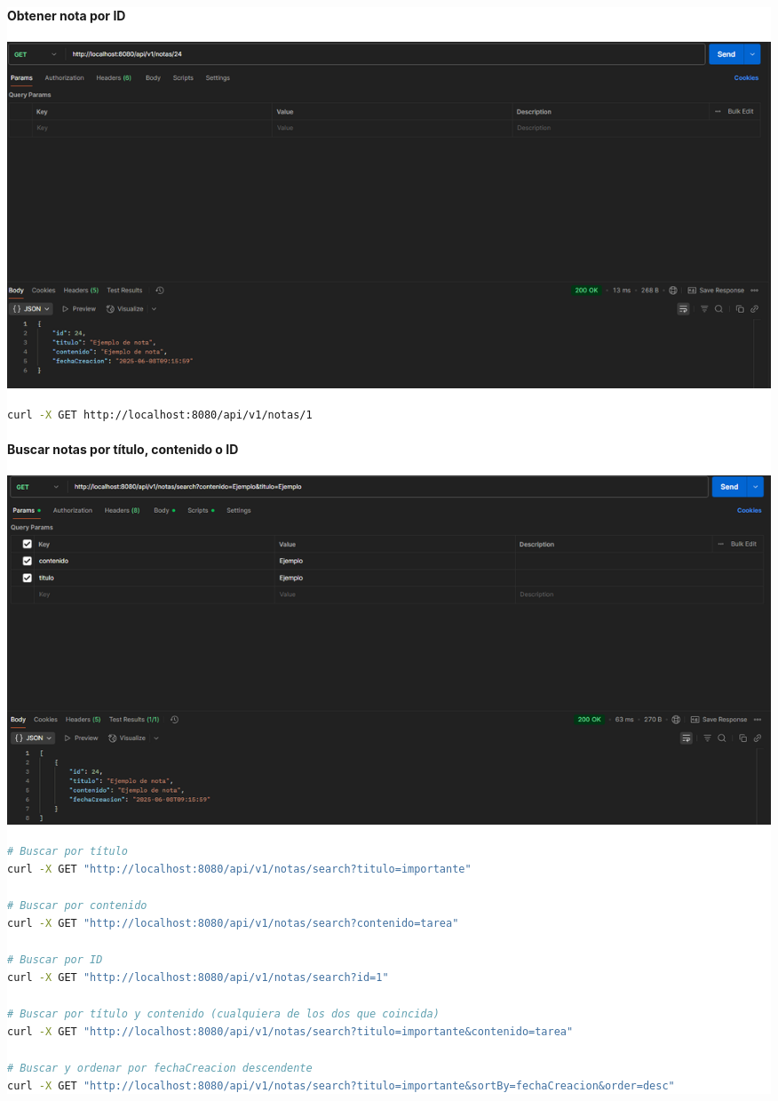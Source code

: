 #### Obtener nota por ID
![Obtener nota por ID](src/images/get%20note%20by%20id.png)
```bash
curl -X GET http://localhost:8080/api/v1/notas/1
```

#### Buscar notas por título, contenido o ID
![Buscar notas por título o contenido](src/images/6%20search%20note.png)
```bash
# Buscar por título
curl -X GET "http://localhost:8080/api/v1/notas/search?titulo=importante"

# Buscar por contenido
curl -X GET "http://localhost:8080/api/v1/notas/search?contenido=tarea"

# Buscar por ID
curl -X GET "http://localhost:8080/api/v1/notas/search?id=1"

# Buscar por título y contenido (cualquiera de los dos que coincida)
curl -X GET "http://localhost:8080/api/v1/notas/search?titulo=importante&contenido=tarea"

# Buscar y ordenar por fechaCreacion descendente
curl -X GET "http://localhost:8080/api/v1/notas/search?titulo=importante&sortBy=fechaCreacion&order=desc"
```